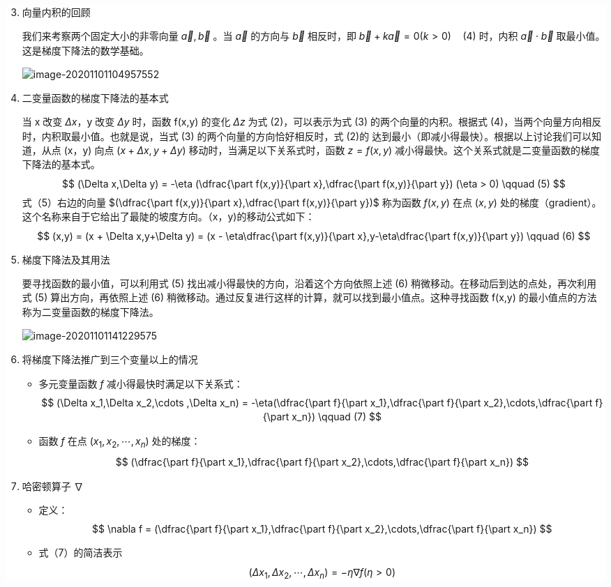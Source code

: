 3. 向量内积的回顾

   我们来考察两个固定大小的非零向量 $\overrightarrow a ,\overrightarrow b$ 。当 $\overrightarrow a$ 的方向与 $\overrightarrow b$ 相反时，即 $\overrightarrow b + k \overrightarrow a = 0 (k>0) \quad (4)$ 时，内积 $\overrightarrow a \cdot \overrightarrow b$ 取最小值。这是梯度下降法的数学基础。

   ![image-20201101104957552](C:\Users\shengkai\AppData\Roaming\Typora\typora-user-images\image-20201101104957552.png)

   

   

4. 二变量函数的梯度下降法的基本式

   当 x 改变 $\Delta x$，y 改变 $\Delta y$ 时，函数 f(x,y) 的变化 $\Delta z$ 为式 (2)，可以表示为式 (3) 的两个向量的内积。根据式 (4)，当两个向量方向相反时，内积取最小值。也就是说，当式 (3) 的两个向量的方向恰好相反时，式 (2)的 达到最小（即减小得最快）。根据以上讨论我们可以知道，从点 (x，y) 向点 $(x+\Delta x,y+\Delta y)$ 移动时，当满足以下关系式时，函数 $z=f(x,y)$ 减小得最快。这个关系式就是二变量函数的梯度下降法的基本式。
   $$
   (\Delta x,\Delta y) = -\eta (\dfrac{\part f(x,y)}{\part x},\dfrac{\part f(x,y)}{\part y}) (\eta > 0) \qquad (5)
   $$
   式（5）右边的向量 $(\dfrac{\part f(x,y)}{\part x},\dfrac{\part f(x,y)}{\part y})$ 称为函数 $f(x,y)$ 在点 $(x,y)$ 处的梯度（gradient）。这个名称来自于它给出了最陡的坡度方向。（x，y)的移动公式如下：
   $$
   (x,y) = (x + \Delta x,y+\Delta y)  = (x - \eta\dfrac{\part f(x,y)}{\part x},y-\eta\dfrac{\part f(x,y)}{\part y}) \qquad (6)
   $$

5. 梯度下降法及其用法

   要寻找函数的最小值，可以利用式 (5) 找出减小得最快的方向，沿着这个方向依照上述 (6) 稍微移动。在移动后到达的点处，再次利用式 (5) 算出方向，再依照上述 (6) 稍微移动。通过反复进行这样的计算，就可以找到最小值点。这种寻找函数 f(x,y) 的最小值点的方法称为二变量函数的梯度下降法。

   ![image-20201101141229575](C:\Users\shengkai\AppData\Roaming\Typora\typora-user-images\image-20201101141229575.png)

6. 将梯度下降法推广到三个变量以上的情况

   - 多元变量函数 $f$ 减小得最快时满足以下关系式：
     $$
     (\Delta x_1,\Delta x_2,\cdots ,\Delta x_n) = -\eta(\dfrac{\part f}{\part x_1},\dfrac{\part f}{\part x_2},\cdots,\dfrac{\part f}{\part x_n}) \qquad (7)
     $$

   - 函数 $f$ 在点 $(x_1,x_2,\cdots,x_n)$ 处的梯度：
     $$
     (\dfrac{\part f}{\part x_1},\dfrac{\part f}{\part x_2},\cdots,\dfrac{\part f}{\part x_n})
     $$

7. 哈密顿算子 $\nabla$

   - 定义：
     $$
     \nabla f = (\dfrac{\part f}{\part x_1},\dfrac{\part f}{\part x_2},\cdots,\dfrac{\part f}{\part x_n})
     $$

   - 式（7）的简洁表示
     $$
     (\Delta x_1,\Delta x_2,\cdots ,\Delta x_n) = -\eta \nabla f(\eta > 0)
     $$
